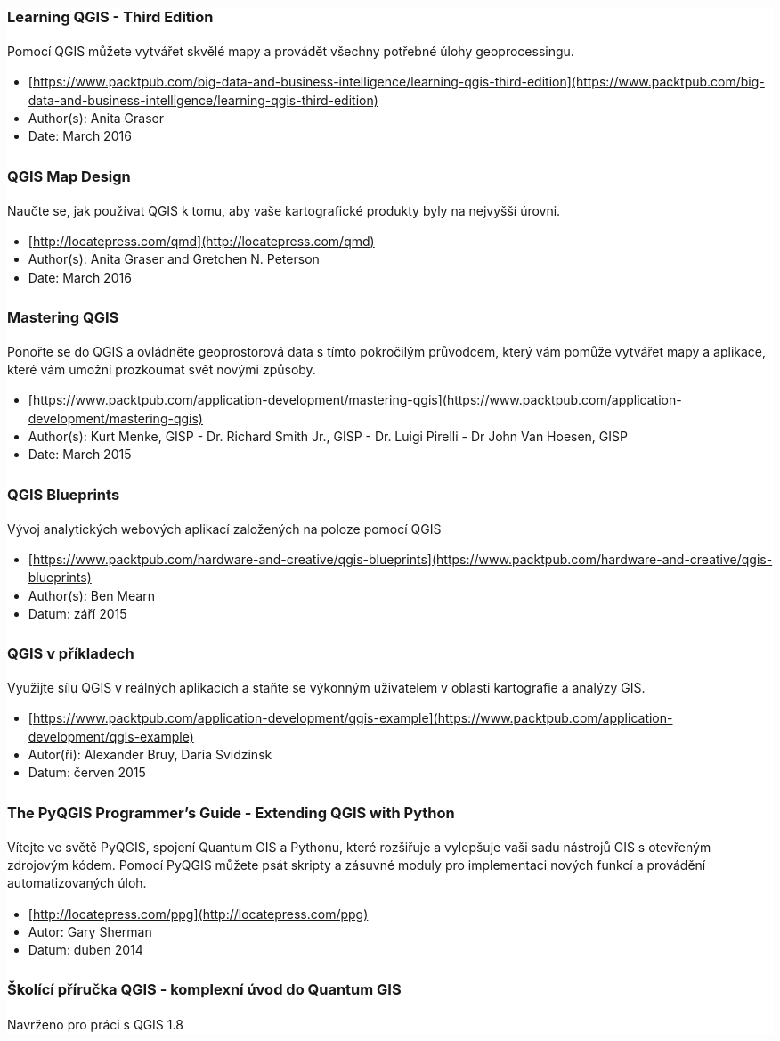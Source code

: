 ### Learning QGIS - Third Edition
Pomocí QGIS můžete vytvářet skvělé mapy a provádět všechny potřebné úlohy geoprocessingu.
- [https://www.packtpub.com/big-data-and-business-intelligence/learning-qgis-third-edition](https://www.packtpub.com/big-data-and-business-intelligence/learning-qgis-third-edition)
- Author(s): Anita Graser
- Date: March 2016

### QGIS Map Design
Naučte se, jak používat QGIS k tomu, aby vaše kartografické produkty byly na nejvyšší úrovni.
- [http://locatepress.com/qmd](http://locatepress.com/qmd)
- Author(s): Anita Graser and Gretchen N. Peterson
- Date: March 2016

### Mastering QGIS
Ponořte se do QGIS a ovládněte geoprostorová data s tímto pokročilým průvodcem, který vám pomůže vytvářet mapy a aplikace, které vám umožní prozkoumat svět novými způsoby.
- [https://www.packtpub.com/application-development/mastering-qgis](https://www.packtpub.com/application-development/mastering-qgis)
- Author(s): Kurt Menke, GISP - Dr. Richard Smith Jr., GISP - Dr. Luigi Pirelli - Dr John Van Hoesen, GISP
- Date: March 2015

### QGIS Blueprints
Vývoj analytických webových aplikací založených na poloze pomocí QGIS
- [https://www.packtpub.com/hardware-and-creative/qgis-blueprints](https://www.packtpub.com/hardware-and-creative/qgis-blueprints)
- Author(s): Ben Mearn
- Datum: září 2015

### QGIS v příkladech
Využijte sílu QGIS v reálných aplikacích a staňte se výkonným uživatelem v oblasti kartografie a analýzy GIS.
- [https://www.packtpub.com/application-development/qgis-example](https://www.packtpub.com/application-development/qgis-example)
- Autor(ři): Alexander Bruy, Daria Svidzinsk
- Datum: červen 2015

### The PyQGIS Programmer’s Guide - Extending QGIS with Python
Vítejte ve světě PyQGIS, spojení Quantum GIS a Pythonu, které rozšiřuje a vylepšuje vaši sadu nástrojů GIS s otevřeným zdrojovým kódem. Pomocí PyQGIS můžete psát skripty a zásuvné moduly pro implementaci nových funkcí a provádění automatizovaných úloh.
- [http://locatepress.com/ppg](http://locatepress.com/ppg)
- Autor: Gary Sherman
- Datum: duben 2014

### Školící příručka QGIS - komplexní úvod do Quantum GIS
Navrženo pro práci s QGIS 1.8
